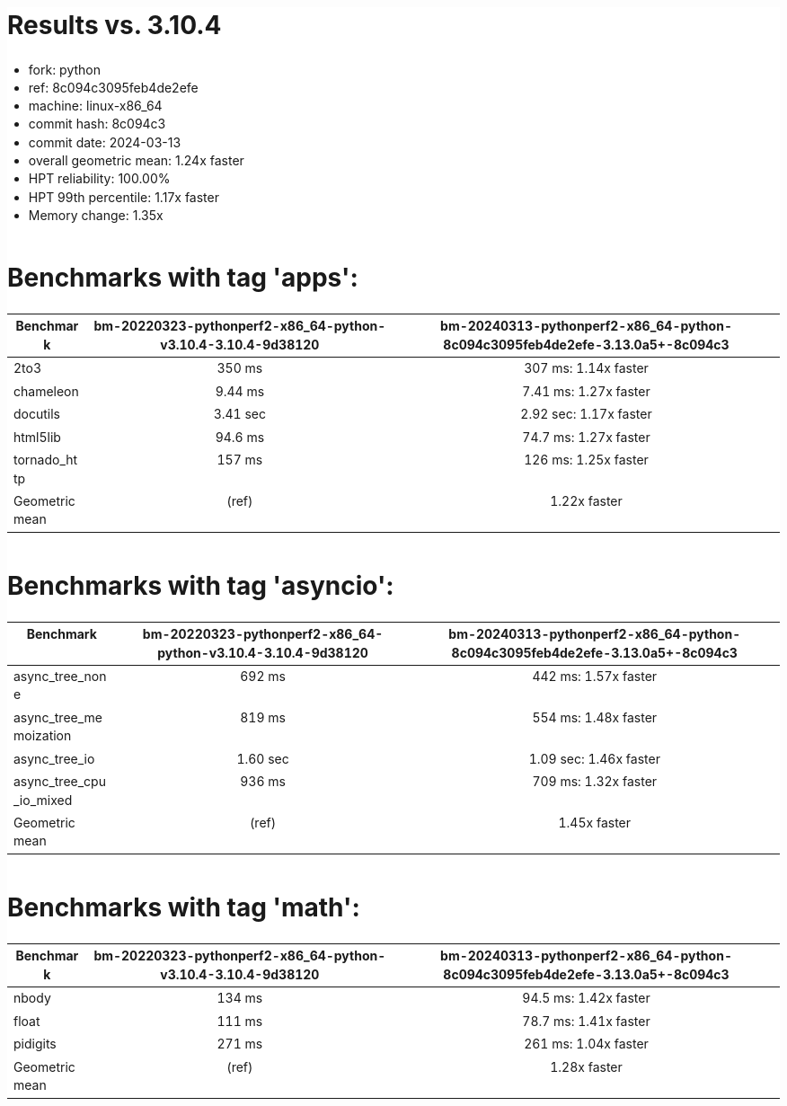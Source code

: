 # Results vs. 3.10.4

- fork: python
- ref: 8c094c3095feb4de2efe
- machine: linux-x86_64
- commit hash: 8c094c3
- commit date: 2024-03-13
- overall geometric mean: 1.24x faster
- HPT reliability: 100.00%
- HPT 99th percentile: 1.17x faster
- Memory change: 1.35x

Benchmarks with tag 'apps':
===========================

| Benchmark      | bm-20220323-pythonperf2-x86_64-python-v3.10.4-3.10.4-9d38120 | bm-20240313-pythonperf2-x86_64-python-8c094c3095feb4de2efe-3.13.0a5+-8c094c3 |
|----------------|:------------------------------------------------------------:|:----------------------------------------------------------------------------:|
| 2to3           | 350 ms                                                       | 307 ms: 1.14x faster                                                         |
| chameleon      | 9.44 ms                                                      | 7.41 ms: 1.27x faster                                                        |
| docutils       | 3.41 sec                                                     | 2.92 sec: 1.17x faster                                                       |
| html5lib       | 94.6 ms                                                      | 74.7 ms: 1.27x faster                                                        |
| tornado_http   | 157 ms                                                       | 126 ms: 1.25x faster                                                         |
| Geometric mean | (ref)                                                        | 1.22x faster                                                                 |

Benchmarks with tag 'asyncio':
==============================

| Benchmark               | bm-20220323-pythonperf2-x86_64-python-v3.10.4-3.10.4-9d38120 | bm-20240313-pythonperf2-x86_64-python-8c094c3095feb4de2efe-3.13.0a5+-8c094c3 |
|-------------------------|:------------------------------------------------------------:|:----------------------------------------------------------------------------:|
| async_tree_none         | 692 ms                                                       | 442 ms: 1.57x faster                                                         |
| async_tree_memoization  | 819 ms                                                       | 554 ms: 1.48x faster                                                         |
| async_tree_io           | 1.60 sec                                                     | 1.09 sec: 1.46x faster                                                       |
| async_tree_cpu_io_mixed | 936 ms                                                       | 709 ms: 1.32x faster                                                         |
| Geometric mean          | (ref)                                                        | 1.45x faster                                                                 |

Benchmarks with tag 'math':
===========================

| Benchmark      | bm-20220323-pythonperf2-x86_64-python-v3.10.4-3.10.4-9d38120 | bm-20240313-pythonperf2-x86_64-python-8c094c3095feb4de2efe-3.13.0a5+-8c094c3 |
|----------------|:------------------------------------------------------------:|:----------------------------------------------------------------------------:|
| nbody          | 134 ms                                                       | 94.5 ms: 1.42x faster                                                        |
| float          | 111 ms                                                       | 78.7 ms: 1.41x faster                                                        |
| pidigits       | 271 ms                                                       | 261 ms: 1.04x faster                                                         |
| Geometric mean | (ref)                                                        | 1.28x faster                                                                 |

